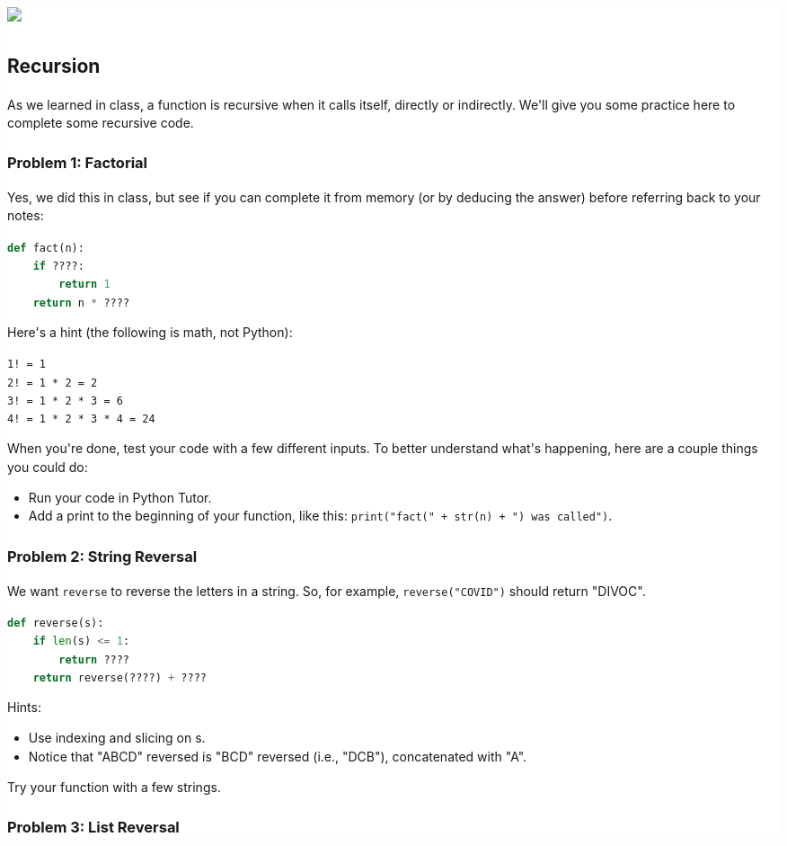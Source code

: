 <img src="test.png" width="400">

## Recursion

As we learned in class, a function is recursive when it calls itself,
directly or indirectly.  We'll give you some practice here to complete
some recursive code.

### Problem 1: Factorial

Yes, we did this in class, but see if you can complete it from memory
(or by deducing the answer) before referring back to your notes:

```python
def fact(n):
    if ????:
        return 1
    return n * ????
```

Here's a hint (the following is math, not Python):

```
1! = 1
2! = 1 * 2 = 2
3! = 1 * 2 * 3 = 6
4! = 1 * 2 * 3 * 4 = 24
```

When you're done, test your code with a few different inputs.  To
better understand what's happening, here are a couple things you could
do:
* Run your code in Python Tutor.
* Add a print to the beginning of your function, like this: `print("fact(" + str(n) + ") was called")`.

### Problem 2: String Reversal

We want `reverse` to reverse the letters in a string.  So, for
example, `reverse("COVID")` should return "DIVOC".

```python
def reverse(s):
    if len(s) <= 1:
        return ????
    return reverse(????) + ????
```

Hints:
* Use indexing and slicing on s.
* Notice that "ABCD" reversed is "BCD" reversed (i.e., "DCB"), concatenated with "A".

Try your function with a few strings.

### Problem 3: List Reversal
